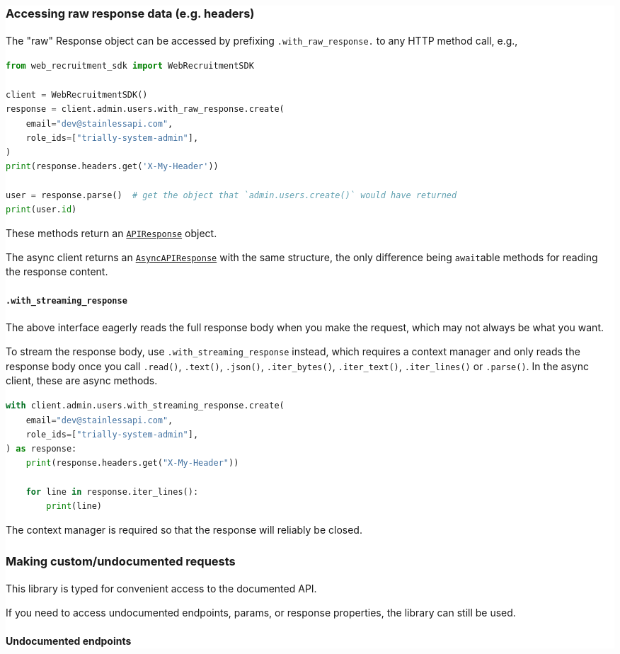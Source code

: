 ### Accessing raw response data (e.g. headers)

The "raw" Response object can be accessed by prefixing `.with_raw_response.` to any HTTP method call, e.g.,

```py
from web_recruitment_sdk import WebRecruitmentSDK

client = WebRecruitmentSDK()
response = client.admin.users.with_raw_response.create(
    email="dev@stainlessapi.com",
    role_ids=["trially-system-admin"],
)
print(response.headers.get('X-My-Header'))

user = response.parse()  # get the object that `admin.users.create()` would have returned
print(user.id)
```

These methods return an [`APIResponse`](https://github.com/TriallyAI/web-recruitment-sdk/tree/main/src/web_recruitment_sdk/_response.py) object.

The async client returns an [`AsyncAPIResponse`](https://github.com/TriallyAI/web-recruitment-sdk/tree/main/src/web_recruitment_sdk/_response.py) with the same structure, the only difference being `await`able methods for reading the response content.

#### `.with_streaming_response`

The above interface eagerly reads the full response body when you make the request, which may not always be what you want.

To stream the response body, use `.with_streaming_response` instead, which requires a context manager and only reads the response body once you call `.read()`, `.text()`, `.json()`, `.iter_bytes()`, `.iter_text()`, `.iter_lines()` or `.parse()`. In the async client, these are async methods.

```python
with client.admin.users.with_streaming_response.create(
    email="dev@stainlessapi.com",
    role_ids=["trially-system-admin"],
) as response:
    print(response.headers.get("X-My-Header"))

    for line in response.iter_lines():
        print(line)
```

The context manager is required so that the response will reliably be closed.

### Making custom/undocumented requests

This library is typed for convenient access to the documented API.

If you need to access undocumented endpoints, params, or response properties, the library can still be used.

#### Undocumented endpoints
